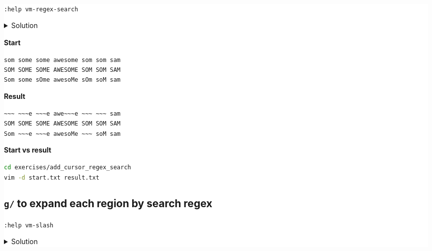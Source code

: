 `:help vm-regex-search`

<details><summary>Solution</summary></details>

**Start**


```txt
som some some awesome som som sam
SOM SOME SOME AWESOME SOM SOM SAM
Som some sOme awesoMe sOm soM sam
```


**Result**


```txt
~~~ ~~~e ~~~e awe~~~e ~~~ ~~~ sam
SOM SOME SOME AWESOME SOM SOM SAM
Som ~~~e ~~~e awesoMe ~~~ soM sam
```
<!-- end-doc-gen -->

**Start vs result**

```sh
cd exercises/add_cursor_regex_search
vim -d start.txt result.txt
```


## `g/` to expand each region by search regex 

`:help vm-slash`

<details>
  <summary>Solution</summary>

<!-- doc-gen FILE src=exercises/regions_expand_to_regex_search/steps.md -->
1. `gg` and `/age`
2. `C-n`
3. `\\A` to add all matches as VM-cursors. Vim cursor stays on 1st match (does not move)
4. `g/` and type `?,` as regex. So just those with unkown age will expand their region till the `?` char followed by a comma
5.  `q` to skip current VM-cursor (of first line), since it has a known age as `g/?` helps visually to find out, and jump to next match (to 2nd line)
9. `q` to skip this VM-cursor (known age)
6. `n` to go to next match (current has unknown age)
7. `n` to go to next match (current has unknown age)
8. `Q` to remove this VM-cursor (known age)
10. `\\CU` to change the case of remaining regions (the "age" field, the equal and its value) to uppercase. Or just `~` since selected chars are all undercase.
11. `Esc` to quit VM

Challenge.
After `/age`-`C-n` run `/best`-`C-n`, so `\\A` will match both regexes.
And `g/?,\|?$` will also expand those fields including their values if they are unkown (`?`).
Figure out how to set any of those two fields in uppercase if its respective value is known. `q`, `Q`, `n` and `N` are still valid to use.
Solution should be:
